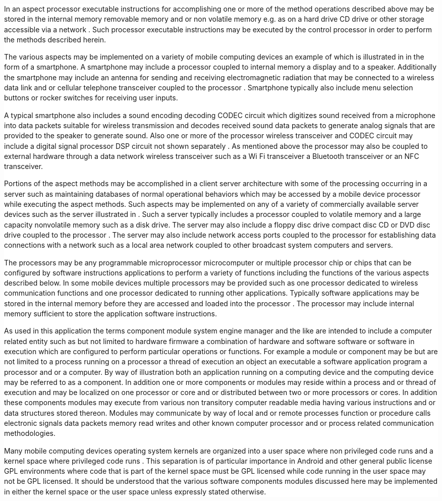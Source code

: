 In an aspect processor executable instructions for accomplishing one or more of the method operations described above may be stored in the internal memory removable memory and or non volatile memory e.g. as on a hard drive CD drive or other storage accessible via a network . Such processor executable instructions may be executed by the control processor in order to perform the methods described herein.

The various aspects may be implemented on a variety of mobile computing devices an example of which is illustrated in in the form of a smartphone. A smartphone may include a processor coupled to internal memory a display and to a speaker. Additionally the smartphone may include an antenna for sending and receiving electromagnetic radiation that may be connected to a wireless data link and or cellular telephone transceiver coupled to the processor . Smartphone typically also include menu selection buttons or rocker switches for receiving user inputs.

A typical smartphone also includes a sound encoding decoding CODEC circuit which digitizes sound received from a microphone into data packets suitable for wireless transmission and decodes received sound data packets to generate analog signals that are provided to the speaker to generate sound. Also one or more of the processor wireless transceiver and CODEC circuit may include a digital signal processor DSP circuit not shown separately . As mentioned above the processor may also be coupled to external hardware through a data network wireless transceiver such as a Wi Fi transceiver a Bluetooth transceiver or an NFC transceiver.

Portions of the aspect methods may be accomplished in a client server architecture with some of the processing occurring in a server such as maintaining databases of normal operational behaviors which may be accessed by a mobile device processor while executing the aspect methods. Such aspects may be implemented on any of a variety of commercially available server devices such as the server illustrated in . Such a server typically includes a processor coupled to volatile memory and a large capacity nonvolatile memory such as a disk drive. The server may also include a floppy disc drive compact disc CD or DVD disc drive coupled to the processor . The server may also include network access ports coupled to the processor for establishing data connections with a network such as a local area network coupled to other broadcast system computers and servers.

The processors may be any programmable microprocessor microcomputer or multiple processor chip or chips that can be configured by software instructions applications to perform a variety of functions including the functions of the various aspects described below. In some mobile devices multiple processors may be provided such as one processor dedicated to wireless communication functions and one processor dedicated to running other applications. Typically software applications may be stored in the internal memory before they are accessed and loaded into the processor . The processor may include internal memory sufficient to store the application software instructions.

As used in this application the terms component module system engine manager and the like are intended to include a computer related entity such as but not limited to hardware firmware a combination of hardware and software software or software in execution which are configured to perform particular operations or functions. For example a module or component may be but are not limited to a process running on a processor a thread of execution an object an executable a software application program a processor and or a computer. By way of illustration both an application running on a computing device and the computing device may be referred to as a component. In addition one or more components or modules may reside within a process and or thread of execution and may be localized on one processor or core and or distributed between two or more processors or cores. In addition these components modules may execute from various non transitory computer readable media having various instructions and or data structures stored thereon. Modules may communicate by way of local and or remote processes function or procedure calls electronic signals data packets memory read writes and other known computer processor and or process related communication methodologies.

Many mobile computing devices operating system kernels are organized into a user space where non privileged code runs and a kernel space where privileged code runs . This separation is of particular importance in Android and other general public license GPL environments where code that is part of the kernel space must be GPL licensed while code running in the user space may not be GPL licensed. It should be understood that the various software components modules discussed here may be implemented in either the kernel space or the user space unless expressly stated otherwise.

